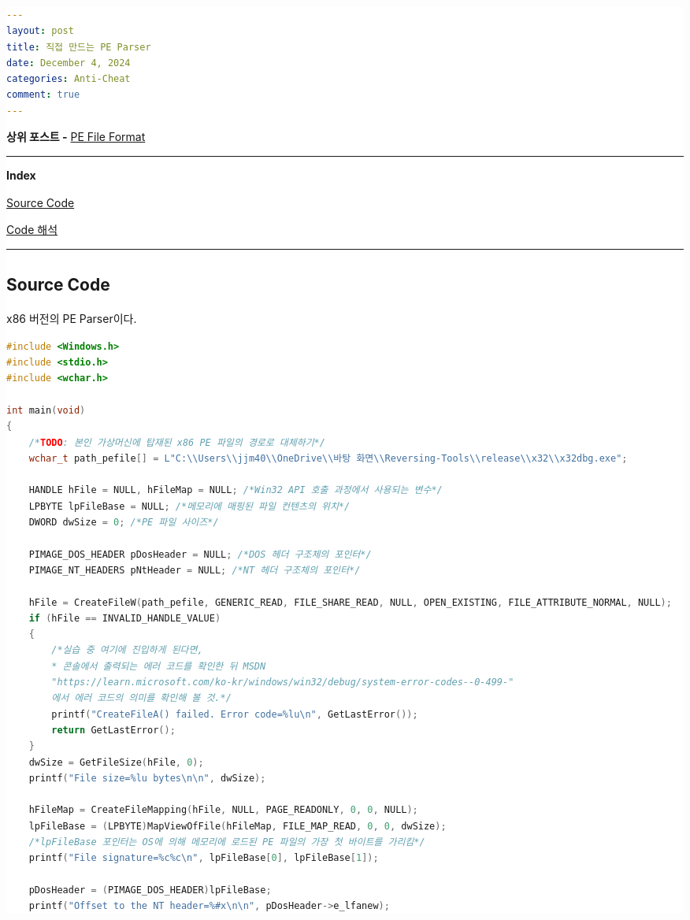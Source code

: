 ```yaml
---
layout: post
title: 직접 만드는 PE Parser
date: December 4, 2024
categories: Anti-Cheat
comment: true
---
```


**상위 포스트 -** [PE File Format](/Anti-Cheat/Window_Reversing/PE/PE)

---

**Index**

[Source Code](#source-code)

[Code 해석](#code-해석)

---

## Source Code

x86 버전의 PE Parser이다.

```c
#include <Windows.h>
#include <stdio.h>
#include <wchar.h>

int main(void)
{
    /*TODO: 본인 가상머신에 탑재된 x86 PE 파일의 경로로 대체하기*/
    wchar_t path_pefile[] = L"C:\\Users\\jjm40\\OneDrive\\바탕 화면\\Reversing-Tools\\release\\x32\\x32dbg.exe";

    HANDLE hFile = NULL, hFileMap = NULL; /*Win32 API 호출 과정에서 사용되는 변수*/
    LPBYTE lpFileBase = NULL; /*메모리에 매핑된 파일 컨텐츠의 위치*/
    DWORD dwSize = 0; /*PE 파일 사이즈*/

    PIMAGE_DOS_HEADER pDosHeader = NULL; /*DOS 헤더 구조체의 포인터*/
    PIMAGE_NT_HEADERS pNtHeader = NULL; /*NT 헤더 구조체의 포인터*/

    hFile = CreateFileW(path_pefile, GENERIC_READ, FILE_SHARE_READ, NULL, OPEN_EXISTING, FILE_ATTRIBUTE_NORMAL, NULL);
    if (hFile == INVALID_HANDLE_VALUE)
    {
        /*실습 중 여기에 진입하게 된다면,
        * 콘솔에서 출력되는 에러 코드를 확인한 뒤 MSDN
        "https://learn.microsoft.com/ko-kr/windows/win32/debug/system-error-codes--0-499-"
        에서 에러 코드의 의미를 확인해 볼 것.*/
        printf("CreateFileA() failed. Error code=%lu\n", GetLastError());
        return GetLastError();
    }
    dwSize = GetFileSize(hFile, 0);
    printf("File size=%lu bytes\n\n", dwSize);

    hFileMap = CreateFileMapping(hFile, NULL, PAGE_READONLY, 0, 0, NULL);
    lpFileBase = (LPBYTE)MapViewOfFile(hFileMap, FILE_MAP_READ, 0, 0, dwSize);
    /*lpFileBase 포인터는 OS에 의해 메모리에 로드된 PE 파일의 가장 첫 바이트를 가리킴*/
    printf("File signature=%c%c\n", lpFileBase[0], lpFileBase[1]);

    pDosHeader = (PIMAGE_DOS_HEADER)lpFileBase;
    printf("Offset to the NT header=%#x\n\n", pDosHeader->e_lfanew);

```